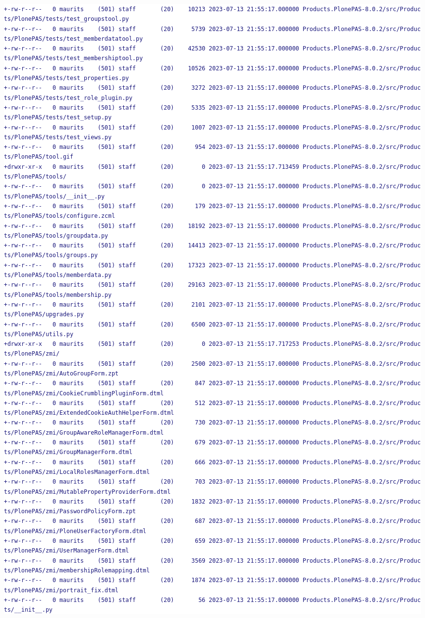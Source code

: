 ```diff
+-rw-r--r--   0 maurits    (501) staff       (20)    10213 2023-07-13 21:55:17.000000 Products.PlonePAS-8.0.2/src/Products/PlonePAS/tests/test_groupstool.py
+-rw-r--r--   0 maurits    (501) staff       (20)     5739 2023-07-13 21:55:17.000000 Products.PlonePAS-8.0.2/src/Products/PlonePAS/tests/test_memberdatatool.py
+-rw-r--r--   0 maurits    (501) staff       (20)    42530 2023-07-13 21:55:17.000000 Products.PlonePAS-8.0.2/src/Products/PlonePAS/tests/test_membershiptool.py
+-rw-r--r--   0 maurits    (501) staff       (20)    10526 2023-07-13 21:55:17.000000 Products.PlonePAS-8.0.2/src/Products/PlonePAS/tests/test_properties.py
+-rw-r--r--   0 maurits    (501) staff       (20)     3272 2023-07-13 21:55:17.000000 Products.PlonePAS-8.0.2/src/Products/PlonePAS/tests/test_role_plugin.py
+-rw-r--r--   0 maurits    (501) staff       (20)     5335 2023-07-13 21:55:17.000000 Products.PlonePAS-8.0.2/src/Products/PlonePAS/tests/test_setup.py
+-rw-r--r--   0 maurits    (501) staff       (20)     1007 2023-07-13 21:55:17.000000 Products.PlonePAS-8.0.2/src/Products/PlonePAS/tests/test_views.py
+-rw-r--r--   0 maurits    (501) staff       (20)      954 2023-07-13 21:55:17.000000 Products.PlonePAS-8.0.2/src/Products/PlonePAS/tool.gif
+drwxr-xr-x   0 maurits    (501) staff       (20)        0 2023-07-13 21:55:17.713459 Products.PlonePAS-8.0.2/src/Products/PlonePAS/tools/
+-rw-r--r--   0 maurits    (501) staff       (20)        0 2023-07-13 21:55:17.000000 Products.PlonePAS-8.0.2/src/Products/PlonePAS/tools/__init__.py
+-rw-r--r--   0 maurits    (501) staff       (20)      179 2023-07-13 21:55:17.000000 Products.PlonePAS-8.0.2/src/Products/PlonePAS/tools/configure.zcml
+-rw-r--r--   0 maurits    (501) staff       (20)    18192 2023-07-13 21:55:17.000000 Products.PlonePAS-8.0.2/src/Products/PlonePAS/tools/groupdata.py
+-rw-r--r--   0 maurits    (501) staff       (20)    14413 2023-07-13 21:55:17.000000 Products.PlonePAS-8.0.2/src/Products/PlonePAS/tools/groups.py
+-rw-r--r--   0 maurits    (501) staff       (20)    17323 2023-07-13 21:55:17.000000 Products.PlonePAS-8.0.2/src/Products/PlonePAS/tools/memberdata.py
+-rw-r--r--   0 maurits    (501) staff       (20)    29163 2023-07-13 21:55:17.000000 Products.PlonePAS-8.0.2/src/Products/PlonePAS/tools/membership.py
+-rw-r--r--   0 maurits    (501) staff       (20)     2101 2023-07-13 21:55:17.000000 Products.PlonePAS-8.0.2/src/Products/PlonePAS/upgrades.py
+-rw-r--r--   0 maurits    (501) staff       (20)     6500 2023-07-13 21:55:17.000000 Products.PlonePAS-8.0.2/src/Products/PlonePAS/utils.py
+drwxr-xr-x   0 maurits    (501) staff       (20)        0 2023-07-13 21:55:17.717253 Products.PlonePAS-8.0.2/src/Products/PlonePAS/zmi/
+-rw-r--r--   0 maurits    (501) staff       (20)     2500 2023-07-13 21:55:17.000000 Products.PlonePAS-8.0.2/src/Products/PlonePAS/zmi/AutoGroupForm.zpt
+-rw-r--r--   0 maurits    (501) staff       (20)      847 2023-07-13 21:55:17.000000 Products.PlonePAS-8.0.2/src/Products/PlonePAS/zmi/CookieCrumblingPluginForm.dtml
+-rw-r--r--   0 maurits    (501) staff       (20)      512 2023-07-13 21:55:17.000000 Products.PlonePAS-8.0.2/src/Products/PlonePAS/zmi/ExtendedCookieAuthHelperForm.dtml
+-rw-r--r--   0 maurits    (501) staff       (20)      730 2023-07-13 21:55:17.000000 Products.PlonePAS-8.0.2/src/Products/PlonePAS/zmi/GroupAwareRoleManagerForm.dtml
+-rw-r--r--   0 maurits    (501) staff       (20)      679 2023-07-13 21:55:17.000000 Products.PlonePAS-8.0.2/src/Products/PlonePAS/zmi/GroupManagerForm.dtml
+-rw-r--r--   0 maurits    (501) staff       (20)      666 2023-07-13 21:55:17.000000 Products.PlonePAS-8.0.2/src/Products/PlonePAS/zmi/LocalRolesManagerForm.dtml
+-rw-r--r--   0 maurits    (501) staff       (20)      703 2023-07-13 21:55:17.000000 Products.PlonePAS-8.0.2/src/Products/PlonePAS/zmi/MutablePropertyProviderForm.dtml
+-rw-r--r--   0 maurits    (501) staff       (20)     1832 2023-07-13 21:55:17.000000 Products.PlonePAS-8.0.2/src/Products/PlonePAS/zmi/PasswordPolicyForm.zpt
+-rw-r--r--   0 maurits    (501) staff       (20)      687 2023-07-13 21:55:17.000000 Products.PlonePAS-8.0.2/src/Products/PlonePAS/zmi/PloneUserFactoryForm.dtml
+-rw-r--r--   0 maurits    (501) staff       (20)      659 2023-07-13 21:55:17.000000 Products.PlonePAS-8.0.2/src/Products/PlonePAS/zmi/UserManagerForm.dtml
+-rw-r--r--   0 maurits    (501) staff       (20)     3569 2023-07-13 21:55:17.000000 Products.PlonePAS-8.0.2/src/Products/PlonePAS/zmi/membershipRolemapping.dtml
+-rw-r--r--   0 maurits    (501) staff       (20)     1874 2023-07-13 21:55:17.000000 Products.PlonePAS-8.0.2/src/Products/PlonePAS/zmi/portrait_fix.dtml
+-rw-r--r--   0 maurits    (501) staff       (20)       56 2023-07-13 21:55:17.000000 Products.PlonePAS-8.0.2/src/Products/__init__.py
```